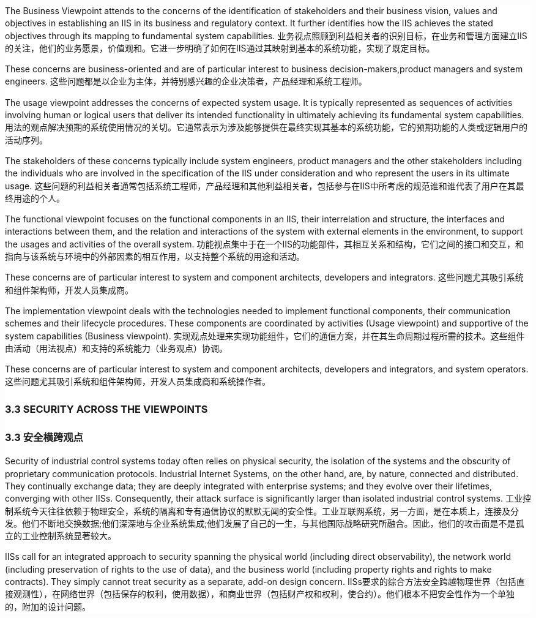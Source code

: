 The Business Viewpoint attends to the concerns of the identification of stakeholders and their business vision, values and objectives in establishing an IIS in its business and regulatory context. It further identifies how the IIS achieves the stated objectives through its mapping to fundamental system capabilities.
业务视点照顾到利益相关者的识别目标，在业务和管理方面建立IIS的关注，他们的业务愿景，价值观和。它进一步明确了如何在IIS通过其映射到基本的系统功能，实现了既定目标。

These concerns are business-oriented and are of particular interest to business decision-makers,product managers and system engineers.
这些问题都是以企业为主体，并特别感兴趣的企业决策者，产品经理和系统工程师。

The usage viewpoint addresses the concerns of expected system usage. It is typically represented as sequences of activities involving human or logical users that deliver its intended functionality in ultimately achieving its fundamental system capabilities.
用法的观点解决预期的系统使用情况的关切。它通常表示为涉及能够提供在最终实现其基本的系统功能，它的预期功能的人类或逻辑用户的活动序列。

The stakeholders of these concerns typically include system engineers, product managers and the other stakeholders including the individuals who are involved in the specification of the IIS under consideration and who represent the users in its ultimate usage.
这些问题的利益相关者通常包括系统工程师，产品经理和其他利益相关者，包括参与在IIS中所考虑的规范谁和谁代表了用户在其最终用途的个人。

The functional viewpoint focuses on the functional components in an IIS, their interrelation and structure, the interfaces and interactions between them, and the relation and interactions of the system with external elements in the environment, to support the usages and activities of the overall system.
功能视点集中于在一个IIS的功能部件，其相互关系和结构，它们之间的接口和交互，和指向与该系统与环境中的外部因素的相互作用，以支持整个系统的用途和活动。

These concerns are of particular interest to system and component architects, developers and integrators.
这些问题尤其吸引系统和组件架构师，开发人员集成商。

The implementation viewpoint deals with the technologies needed to implement functional
components, their communication schemes and their lifecycle procedures. These components are coordinated by activities (Usage viewpoint) and supportive of the system capabilities
(Business viewpoint).
实现观点处理来实现功能组件，它们的通信方案，并在其生命周期过程所需的技术。这些组件由活动（用法视点）和支持的系统能力（业务观点）协调。

These concerns are of particular interest to system and component architects, developers and integrators, and system operators.
这些问题尤其吸引系统和组件架构师，开发人员集成商和系统操作者。

### 3.3 SECURITY ACROSS THE VIEWPOINTS
### 3.3 安全横跨观点

Security of industrial control systems today often relies on physical security, the isolation of the systems and the obscurity of proprietary communication protocols. Industrial Internet Systems, on the other hand, are, by nature, connected and distributed. They continually exchange data; they are deeply integrated with enterprise systems; and they evolve over their lifetimes, converging with other IISs. Consequently, their attack surface is significantly larger than isolated industrial control systems.
工业控制系统今天往往依赖于物理安全，系统的隔离和专有通信协议的默默无闻的安全性。工业互联网系统，另一方面，是在本质上，连接及分发。他们不断地交换数据;他们深深地与企业系统集成;他们发展了自己的一生，与其他国际战略研究所融合。因此，他们的攻击面是不是孤立的工业控制系统显著较大。

IISs call for an integrated approach to security spanning the physical world (including direct observability), the network world (including preservation of rights to the use of data), and the business world (including property rights and rights to make contracts). They simply cannot treat security as a separate, add-on design concern.
IISs要求的综合方法安全跨越物理世界（包括直接观测性），在网络世界（包括保存的权利，使用数据），和商业世界（包括财产权和权利，使合约）。他们根本不把安全性作为一个单独的，附加的设计问题。
